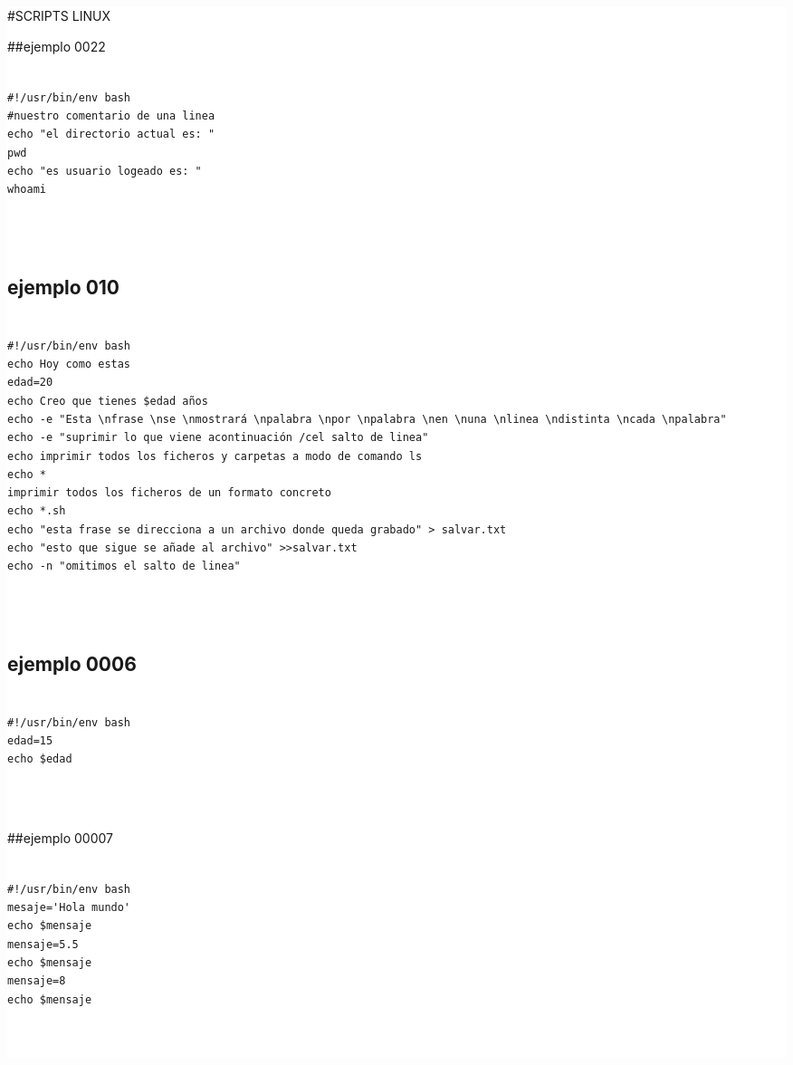 #SCRIPTS LINUX

##ejemplo 0022
<pre>
<code>
#!/usr/bin/env bash
#nuestro comentario de una linea
echo "el directorio actual es: "
pwd
echo "es usuario logeado es: "
whoami
</pre>
</code>

## ejemplo 010
<pre>
<code>
#!/usr/bin/env bash
echo Hoy como estas
edad=20
echo Creo que tienes $edad años
echo -e "Esta \nfrase \nse \nmostrará \npalabra \npor \npalabra \nen \nuna \nlinea \ndistinta \ncada \npalabra"
echo -e "suprimir lo que viene acontinuación /cel salto de linea"
echo imprimir todos los ficheros y carpetas a modo de comando ls
echo *
imprimir todos los ficheros de un formato concreto
echo *.sh
echo "esta frase se direcciona a un archivo donde queda grabado" > salvar.txt
echo "esto que sigue se añade al archivo" >>salvar.txt
echo -n "omitimos el salto de linea" 
</pre>
</code>

## ejemplo 0006
<pre>
<code>
#!/usr/bin/env bash
edad=15
echo $edad
</pre>
</code>

##ejemplo 00007
<pre>
<code>
#!/usr/bin/env bash
mesaje='Hola mundo'
echo $mensaje
mensaje=5.5
echo $mensaje
mensaje=8
echo $mensaje
</pre>
</code>
